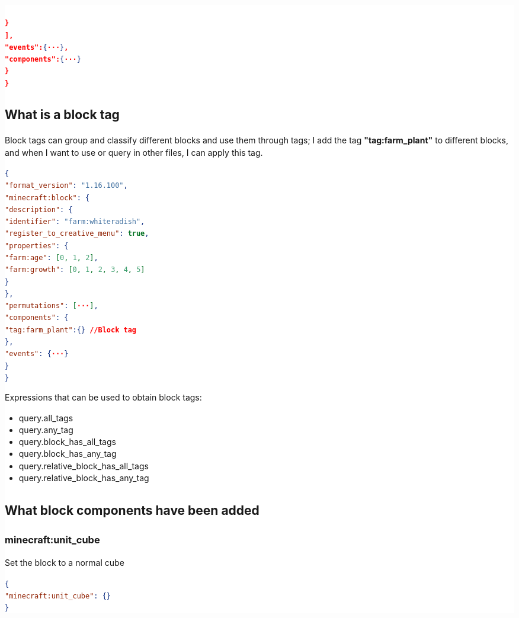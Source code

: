 ```json

} 
], 
"events":{···}, 
"components":{···} 
} 
} 
``` 

## What is a block tag 

Block tags can group and classify different blocks and use them through tags; I add the tag **"tag:farm_plant"** to different blocks, and when I want to use or query in other files, I can apply this tag. 

```json 
{ 
"format_version": "1.16.100", 
"minecraft:block": { 
"description": { 
"identifier": "farm:whiteradish", 
"register_to_creative_menu": true, 
"properties": { 
"farm:age": [0, 1, 2], 
"farm:growth": [0, 1, 2, 3, 4, 5] 
} 
}, 
"permutations": [···], 
"components": { 
"tag:farm_plant":{} //Block tag 
}, 
"events": {···} 
} 
} 
``` 

Expressions that can be used to obtain block tags: 

- query.all_tags 
- query.any_tag 
- query.block_has_all_tags 
- query.block_has_any_tag 
- query.relative_block_has_all_tags 
- query.relative_block_has_any_tag 
## What block components have been added 

### minecraft:unit_cube 

Set the block to a normal cube 


```json 
{ 
"minecraft:unit_cube": {} 
} 
``` 
